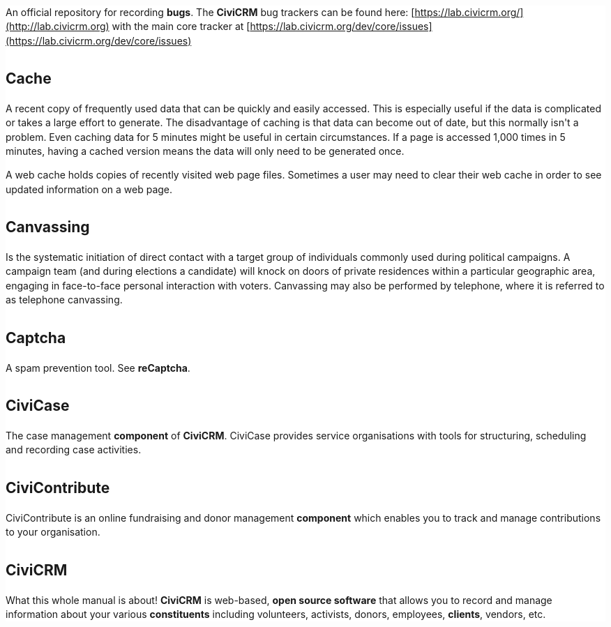 An official repository for recording **bugs**. The **CiviCRM** bug
trackers can be found here:
[https://lab.civicrm.org/](http://lab.civicrm.org) with the main core
tracker at [https://lab.civicrm.org/dev/core/issues](https://lab.civicrm.org/dev/core/issues)

## Cache

A recent copy of frequently used data that can be quickly and easily
accessed. This is especially useful if the data is complicated or takes
a large effort to generate. The disadvantage of caching is that data can
become out of date, but this normally isn't a problem. Even caching data
for 5 minutes might be useful in certain circumstances. If a page is
accessed 1,000 times in 5 minutes, having a cached version means the
data will only need to be generated once.

A web cache holds copies of recently visited web page files. Sometimes a
user may need to clear their web cache in order to see updated
information on a web page.

## Canvassing

Is the systematic initiation of direct contact with a target group of
individuals commonly used during political campaigns. A campaign team
(and during elections a candidate) will knock on doors of private
residences within a particular geographic area, engaging in face-to-face
personal interaction with voters. Canvassing may also be performed by
telephone, where it is referred to as telephone canvassing.

## Captcha

A spam prevention tool. See **reCaptcha**. 

## CiviCase

The case management **component** of **CiviCRM**. CiviCase provides
service organisations with tools for structuring, scheduling and
recording case activities. 

## CiviContribute

CiviContribute is an online fundraising and donor management
**component** which enables you to track and manage contributions to
your organisation.

## CiviCRM

What this whole manual is about! **CiviCRM** is web-based, **open source
software** that allows you to record and manage information about your
various **constituents** including volunteers, activists, donors,
employees, **clients**, vendors, etc.
